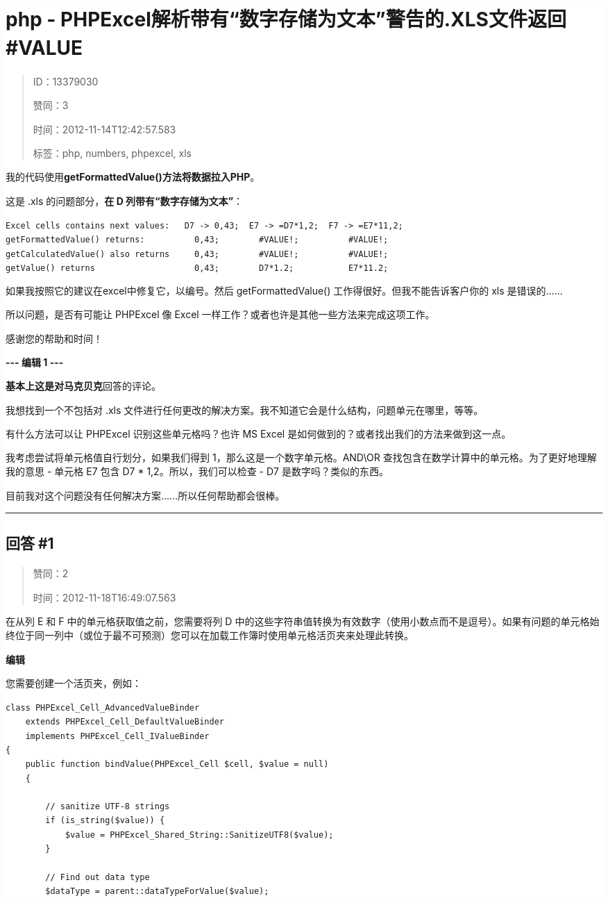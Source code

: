 # php - PHPExcel解析带有“数字存储为文本”警告的.XLS文件返回#VALUE

> ID：13379030
> 
> 赞同：3
> 
> 时间：2012-11-14T12:42:57.583
> 
> 标签：php, numbers, phpexcel, xls

我的代码使用**getFormattedValue()**方法将数据拉入**PHP**。

这是 .xls 的问题部分，**在 D 列带有“数字存储为文本”**：

```
Excel cells contains next values:   D7 -> 0,43;  E7 -> =D7*1,2;  F7 -> =E7*11,2;
getFormattedValue() returns:          0,43;        #VALUE!;          #VALUE!;
getCalculatedValue() also returns     0,43;        #VALUE!;          #VALUE!;
getValue() returns                    0,43;        D7*1.2;           E7*11.2; 
```

如果我按照它的建议在excel中修复它，以编号。然后 getFormattedValue() 工作得很好。但我不能告诉客户你的 xls 是错误的......

所以问题，是否有可能让 PHPExcel 像 Excel 一样工作？或者也许是其他一些方法来完成这项工作。

感谢您的帮助和时间！

**--- 编辑 1 ---**

**基本上这是对马克贝克**回答的评论。

我想找到一个不包括对 .xls 文件进行任何更改的解决方案。我不知道它会是什么结构，问题单元在哪里，等等。

有什么方法可以让 PHPExcel 识别这些单元格吗？也许 MS Excel 是如何做到的？或者找出我们的方法来做到这一点。

我考虑尝试将单元格值自行划分，如果我们得到 1，那么这是一个数字单元格。AND\OR 查找包含在数学计算中的单元格。为了更好地理解我的意思 - 单元格 E7 包含 D7 * 1,2。所以，我们可以检查 - D7 是数字吗？类似的东西。

目前我对这个问题没有任何解决方案......所以任何帮助都会很棒。

* * *

## 回答 #1

> 赞同：2
> 
> 时间：2012-11-18T16:49:07.563

在从列 E​​ 和 F 中的单元格获取值之前，您需要将列 D 中的这些字符串值转换为有效数字（使用小数点而不是逗号）。如果有问题的单元格始终位于同一列中（或位于最不可预测）您可以在加载工作簿时使用单元格活页夹来处理此转换。

**编辑**

您需要创建一个活页夹，例如：

```
class PHPExcel_Cell_AdvancedValueBinder 
    extends PHPExcel_Cell_DefaultValueBinder 
    implements PHPExcel_Cell_IValueBinder
{
    public function bindValue(PHPExcel_Cell $cell, $value = null)
    {

        // sanitize UTF-8 strings
        if (is_string($value)) {
            $value = PHPExcel_Shared_String::SanitizeUTF8($value);
        }

        // Find out data type
        $dataType = parent::dataTypeForValue($value);
```